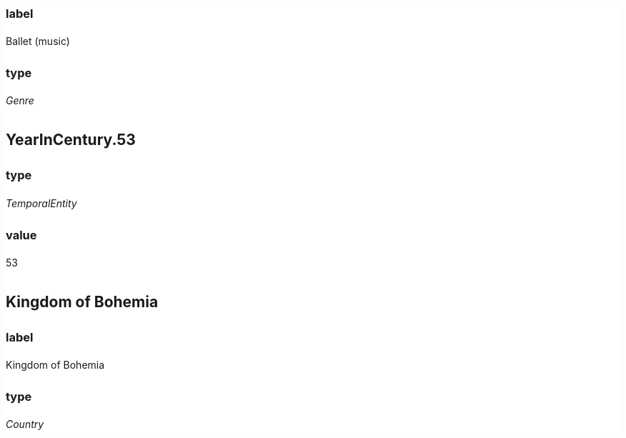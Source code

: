 ### label


Ballet (music)

### type


*Genre*

## YearInCentury.53

### type


*TemporalEntity*

### value


53

## Kingdom of Bohemia

### label


Kingdom of Bohemia

### type


*Country*